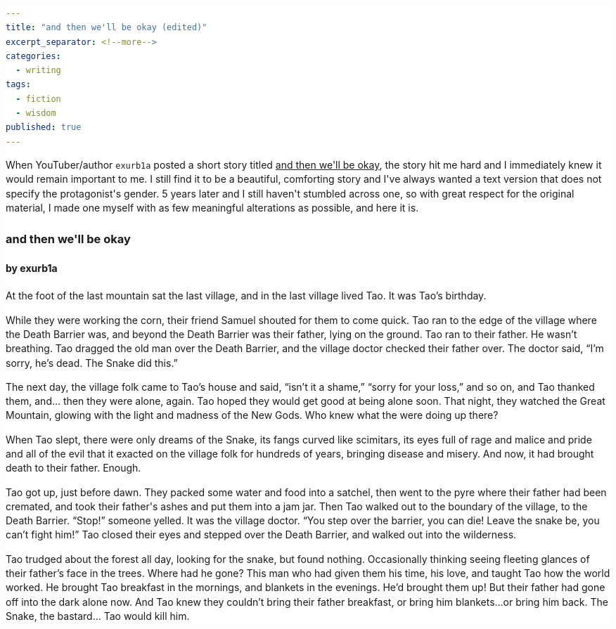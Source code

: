 ```yaml
---
title: "and then we'll be okay (edited)"
excerpt_separator: <!--more-->
categories:
  - writing
tags:
  - fiction
  - wisdom
published: true
---
```


When YouTuber/author `exurb1a` posted a short story titled [and then we'll be okay](https://youtu.be/7g1pmHSWHe0), the story hit me hard and I immediately knew it would remain important to me. I still find it to be a beautiful, comforting story and I've always wanted a text version that does not specify the protagonist's gender. 5 years later and I still haven't stumbled across one, so with great respect for the original material, I made one myself with as few meaningful alterations as possible, and here it is. 






### and then we'll be okay
#### by exurb1a

At the foot of the last mountain sat the last village, and in the last village lived Tao. It was Tao’s birthday. 

While they were working the corn, their friend Samuel shouted for them to come quick. Tao ran to the edge of the village where the Death Barrier was, and beyond the Death Barrier was their father, lying on the ground. Tao ran to their father. He wasn’t breathing. Tao dragged the old man over the Death Barrier, and the village doctor checked their father over. The doctor said, “I’m sorry, he’s dead. The Snake did this.”


The next day, the village folk came to Tao’s house and said, “isn’t it a shame,” “sorry for your loss,” and so on, and Tao thanked them, and… then they were alone, again. Tao hoped they would get good at being alone soon. That night, they watched the Great Mountain, glowing with the light and madness of the New Gods. Who knew what the were doing up there? 

When Tao slept, there were only dreams of the Snake, its fangs curved like scimitars, its eyes full of rage and malice and pride and all of the evil that it exacted on the village folk for hundreds of years, bringing disease and misery. And now, it had brought death to their father. Enough.

Tao got up, just before dawn. They packed some water and food into a satchel, then went to the pyre where their father had been cremated, and took their father's ashes and put them into a jam jar. Then Tao walked out to the boundary of the village, to the Death Barrier. “Stop!” someone yelled. It was the village doctor. “You step over the barrier, you can die! Leave the snake be, you can’t fight him!” Tao closed their eyes and stepped over the Death Barrier, and walked out into the wilderness.

Tao trudged about the forest all day, looking for the snake, but found nothing. Occasionally thinking seeing fleeting glances of their father’s face in the trees. Where had he gone? This man who had given them his time, his love, and taught Tao how the world worked. He brought Tao breakfast in the mornings, and blankets in the evenings. He’d brought them up! But their father had gone off into the dark alone now. And Tao knew they couldn’t bring their father breakfast, or bring him blankets...or bring him back. The Snake, the bastard… Tao would kill him.
